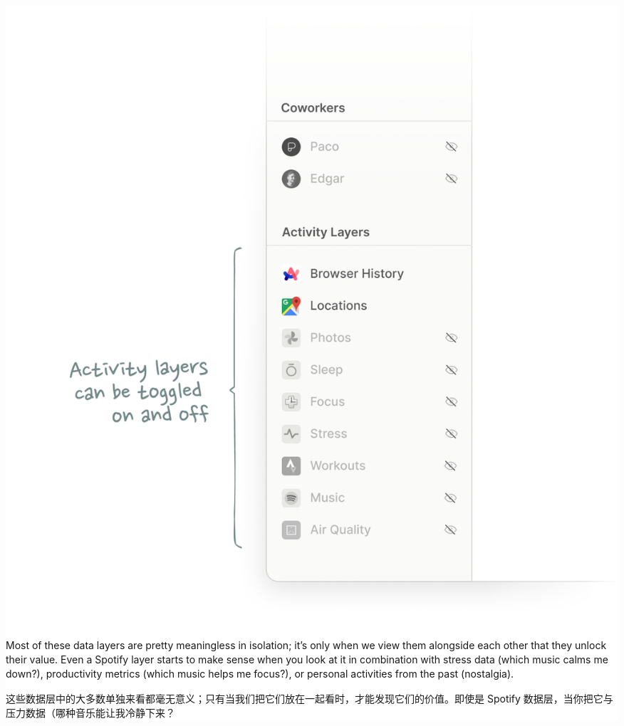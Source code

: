![](cal_layers.png)

Most of these data layers are pretty meaningless in isolation; it’s only when we view them alongside each other that they unlock their value. Even a Spotify layer starts to make sense when you look at it in combination with stress data (which music calms me down?), productivity metrics (which music helps me focus?), or personal activities from the past (nostalgia).  

这些数据层中的大多数单独来看都毫无意义；只有当我们把它们放在一起看时，才能发现它们的价值。即使是 Spotify 数据层，当你把它与压力数据（哪种音乐能让我冷静下来？
